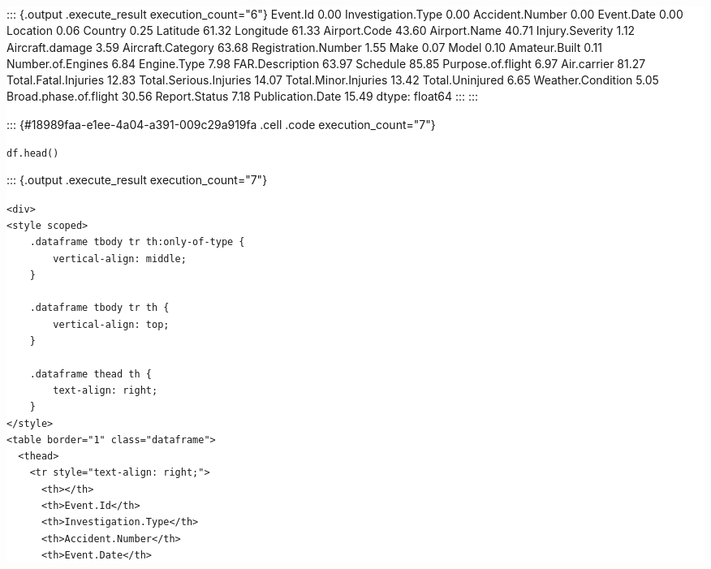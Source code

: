 ::: {.output .execute_result execution_count="6"}
    Event.Id                   0.00
    Investigation.Type         0.00
    Accident.Number            0.00
    Event.Date                 0.00
    Location                   0.06
    Country                    0.25
    Latitude                  61.32
    Longitude                 61.33
    Airport.Code              43.60
    Airport.Name              40.71
    Injury.Severity            1.12
    Aircraft.damage            3.59
    Aircraft.Category         63.68
    Registration.Number        1.55
    Make                       0.07
    Model                      0.10
    Amateur.Built              0.11
    Number.of.Engines          6.84
    Engine.Type                7.98
    FAR.Description           63.97
    Schedule                  85.85
    Purpose.of.flight          6.97
    Air.carrier               81.27
    Total.Fatal.Injuries      12.83
    Total.Serious.Injuries    14.07
    Total.Minor.Injuries      13.42
    Total.Uninjured            6.65
    Weather.Condition          5.05
    Broad.phase.of.flight     30.56
    Report.Status              7.18
    Publication.Date          15.49
    dtype: float64
:::
:::

::: {#18989faa-e1ee-4a04-a391-009c29a919fa .cell .code execution_count="7"}
``` python
df.head()
```

::: {.output .execute_result execution_count="7"}
```{=html}
<div>
<style scoped>
    .dataframe tbody tr th:only-of-type {
        vertical-align: middle;
    }

    .dataframe tbody tr th {
        vertical-align: top;
    }

    .dataframe thead th {
        text-align: right;
    }
</style>
<table border="1" class="dataframe">
  <thead>
    <tr style="text-align: right;">
      <th></th>
      <th>Event.Id</th>
      <th>Investigation.Type</th>
      <th>Accident.Number</th>
      <th>Event.Date</th>
```